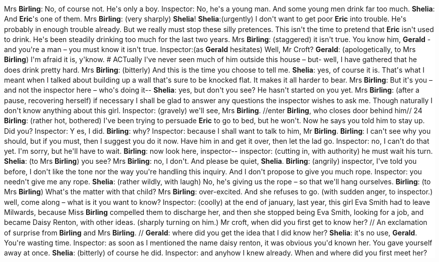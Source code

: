 Mrs **Birling**: No, of course not. He's only a boy.
Inspector: No, he's a young man. And some young men drink far too much.
**Shelia**: And **Eric**'s one of them.
Mrs **Birling**: (very sharply) **Shelia**!
**Shelia**:(urgently) I don't want to get poor **Eric** into trouble. He's probably in enough trouble already. But we
really must stop these silly pretences. This isn't the time to pretend that **Eric** isn't used to drink. He's been steadily
drinking too much for the last two years.
Mrs **Birling**: (staggered) it isn't true. You know him, **Gerald** -and you're a man – you must know it isn't
true.
Inspector:(as **Gerald** hesitates) Well, Mr Croft?
**Gerald**: (apologetically, to Mrs **Birling**) I'm afraid it is, y'know. # ACTually I've never seen much of him
outside this house – but- well, I have gathered that he does drink pretty hard.
Mrs **Birling**: (bitterly) And this is the time you choose to tell me.
**Shelia**: yes, of course it is. That's what I meant when I talked about building up a wall that's sure to be
knocked flat. It makes it all harder to bear.
Mrs **Birling**: But it's you – and not the inspector here – who's doing it--
**Shelia**: yes, but don't you see? He hasn't started on you yet.
Mrs **Birling**: (after a pause, recovering herself) if necessary I shall be glad to answer any questions the
inspector wishes to ask me. Though naturally I don't know anything about this girl.
Inspector: (gravely) we'll see, Mrs **Birling**.
//enter **Birling**, who closes door behind him//
24
**Birling**: (rather hot, bothered) I've been trying to persuade **Eric** to go to bed, but he won't. Now he says you
told him to stay up. Did you?
Inspector: Y es, I did.
**Birling**: why?
Inspector: because I shall want to talk to him, Mr **Birling**.
**Birling**: I can't see why you should, but if you must, then I suggest you do it now. Have him in and get it
over, then let the lad go.
Inspector: no, I can't do that yet. I'm sorry, but he'll have to wait.
**Birling**: now look here, inspector--
inspector: (cutting in, with authority) he must wait his turn.
**Shelia**: (to Mrs **Birling**) you see?
Mrs **Birling**: no, I don't. And please be quiet, **Shelia**.
**Birling**: (angrily) inspector, I've told you before, I don't like the tone nor the way you're handling this
inquiry. And I don't propose to give you much rope.
Inspector: you needn't give me any rope.
**Shelia**: (rather wildly, with laugh) No, he's giving us the rope – so that we'll hang ourselves.
**Birling**: (to Mrs **Birling**) What's the matter with that child?
Mrs **Birling**: over-excited. And she refuses to go. (with sudden anger, to inspector.) well, come along –
what is it you want to know?
Inspector: (coolly) at the end of january, last year, this girl Eva Smith had to leave Milwards, because Miss
**Birling** compelled them to discharge her, and then she stopped being Eva Smith, looking for a job, and became
Daisy Renton, with other ideas. (sharply turning on him.) Mr croft, when did you first get to know her?
// An exclamation of surprise from **Birling** and Mrs **Birling**. //
**Gerald**: where did you get the idea that I did know her?
**Shelia**: it's no use, **Gerald**. You're wasting time.
Inspector: as soon as I mentioned the name daisy renton, it was obvious you'd known her. You gave
yourself away at once.
**Shelia**: (bitterly) of course he did.
Inspector: and anyhow I knew already. When and where did you first meet her?